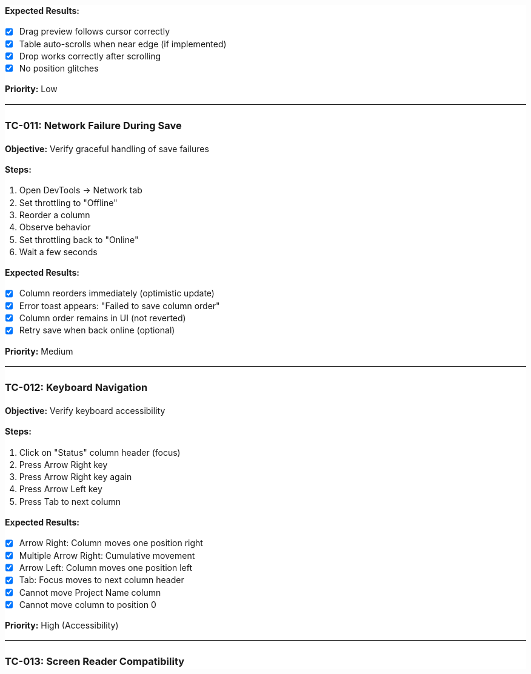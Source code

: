 **Expected Results:**
- [x] Drag preview follows cursor correctly
- [x] Table auto-scrolls when near edge (if implemented)
- [x] Drop works correctly after scrolling
- [x] No position glitches

**Priority:** Low

---

### TC-011: Network Failure During Save

**Objective:** Verify graceful handling of save failures

**Steps:**
1. Open DevTools → Network tab
2. Set throttling to "Offline"
3. Reorder a column
4. Observe behavior
5. Set throttling back to "Online"
6. Wait a few seconds

**Expected Results:**
- [x] Column reorders immediately (optimistic update)
- [x] Error toast appears: "Failed to save column order"
- [x] Column order remains in UI (not reverted)
- [x] Retry save when back online (optional)

**Priority:** Medium

---

### TC-012: Keyboard Navigation

**Objective:** Verify keyboard accessibility

**Steps:**
1. Click on "Status" column header (focus)
2. Press Arrow Right key
3. Press Arrow Right key again
4. Press Arrow Left key
5. Press Tab to next column

**Expected Results:**
- [x] Arrow Right: Column moves one position right
- [x] Multiple Arrow Right: Cumulative movement
- [x] Arrow Left: Column moves one position left
- [x] Tab: Focus moves to next column header
- [x] Cannot move Project Name column
- [x] Cannot move column to position 0

**Priority:** High (Accessibility)

---

### TC-013: Screen Reader Compatibility
